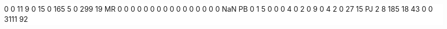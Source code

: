    <td style="text-align:right;"> 0 </td>
   <td style="text-align:right;"> 0 </td>
   <td style="text-align:right;"> 11 </td>
   <td style="text-align:right;"> 9 </td>
   <td style="text-align:right;"> 0 </td>
   <td style="text-align:right;"> 15 </td>
   <td style="text-align:right;"> 0 </td>
   <td style="text-align:right;"> 165 </td>
   <td style="text-align:right;"> 5 </td>
   <td style="text-align:right;"> 0 </td>
   <td style="text-align:right;"> 299 </td>
   <td style="text-align:right;"> 19 </td>
  </tr>
  <tr>
   <td style="text-align:left;"> MR </td>
   <td style="text-align:right;"> 0 </td>
   <td style="text-align:right;"> 0 </td>
   <td style="text-align:right;"> 0 </td>
   <td style="text-align:right;"> 0 </td>
   <td style="text-align:right;"> 0 </td>
   <td style="text-align:right;"> 0 </td>
   <td style="text-align:right;"> 0 </td>
   <td style="text-align:right;"> 0 </td>
   <td style="text-align:right;"> 0 </td>
   <td style="text-align:right;"> 0 </td>
   <td style="text-align:right;"> 0 </td>
   <td style="text-align:right;"> 0 </td>
   <td style="text-align:right;"> 0 </td>
   <td style="text-align:right;"> 0 </td>
   <td style="text-align:right;"> 0 </td>
   <td style="text-align:right;"> 0 </td>
   <td style="text-align:right;"> NaN </td>
  </tr>
  <tr>
   <td style="text-align:left;"> PB </td>
   <td style="text-align:right;"> 0 </td>
   <td style="text-align:right;"> 1 </td>
   <td style="text-align:right;"> 5 </td>
   <td style="text-align:right;"> 0 </td>
   <td style="text-align:right;"> 0 </td>
   <td style="text-align:right;"> 0 </td>
   <td style="text-align:right;"> 4 </td>
   <td style="text-align:right;"> 0 </td>
   <td style="text-align:right;"> 2 </td>
   <td style="text-align:right;"> 0 </td>
   <td style="text-align:right;"> 9 </td>
   <td style="text-align:right;"> 0 </td>
   <td style="text-align:right;"> 4 </td>
   <td style="text-align:right;"> 2 </td>
   <td style="text-align:right;"> 0 </td>
   <td style="text-align:right;"> 27 </td>
   <td style="text-align:right;"> 15 </td>
  </tr>
  <tr>
   <td style="text-align:left;"> PJ </td>
   <td style="text-align:right;"> 2 </td>
   <td style="text-align:right;"> 8 </td>
   <td style="text-align:right;"> 185 </td>
   <td style="text-align:right;"> 18 </td>
   <td style="text-align:right;"> 43 </td>
   <td style="text-align:right;"> 0 </td>
   <td style="text-align:right;"> 0 </td>
   <td style="text-align:right;"> 3111 </td>
   <td style="text-align:right;"> 92 </td>